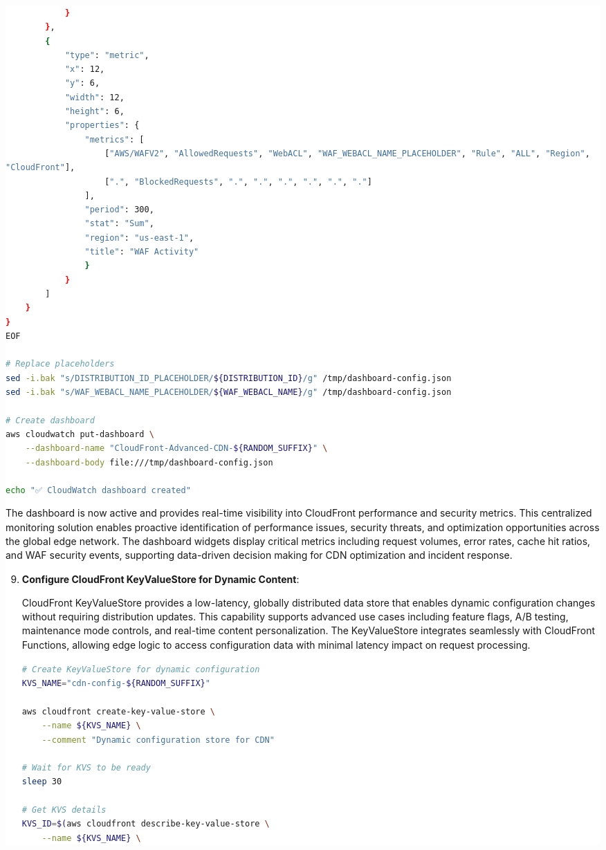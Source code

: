    ```bash
               }
           },
           {
               "type": "metric",
               "x": 12,
               "y": 6,
               "width": 12,
               "height": 6,
               "properties": {
                   "metrics": [
                       ["AWS/WAFV2", "AllowedRequests", "WebACL", "WAF_WEBACL_NAME_PLACEHOLDER", "Rule", "ALL", "Region", "CloudFront"],
                       [".", "BlockedRequests", ".", ".", ".", ".", ".", "."]
                   ],
                   "period": 300,
                   "stat": "Sum",
                   "region": "us-east-1",
                   "title": "WAF Activity"
                   }
               }
           ]
       }
   }
   EOF
   
   # Replace placeholders
   sed -i.bak "s/DISTRIBUTION_ID_PLACEHOLDER/${DISTRIBUTION_ID}/g" /tmp/dashboard-config.json
   sed -i.bak "s/WAF_WEBACL_NAME_PLACEHOLDER/${WAF_WEBACL_NAME}/g" /tmp/dashboard-config.json
   
   # Create dashboard
   aws cloudwatch put-dashboard \
       --dashboard-name "CloudFront-Advanced-CDN-${RANDOM_SUFFIX}" \
       --dashboard-body file:///tmp/dashboard-config.json
   
   echo "✅ CloudWatch dashboard created"
   ```

   The dashboard is now active and provides real-time visibility into CloudFront performance and security metrics. This centralized monitoring solution enables proactive identification of performance issues, security threats, and optimization opportunities across the global edge network. The dashboard widgets display critical metrics including request volumes, error rates, cache hit ratios, and WAF security events, supporting data-driven decision making for CDN optimization and incident response.

9. **Configure CloudFront KeyValueStore for Dynamic Content**:

   CloudFront KeyValueStore provides a low-latency, globally distributed data store that enables dynamic configuration changes without requiring distribution updates. This capability supports advanced use cases including feature flags, A/B testing, maintenance mode controls, and real-time content personalization. The KeyValueStore integrates seamlessly with CloudFront Functions, allowing edge logic to access configuration data with minimal latency impact on request processing.

   ```bash
   # Create KeyValueStore for dynamic configuration
   KVS_NAME="cdn-config-${RANDOM_SUFFIX}"
   
   aws cloudfront create-key-value-store \
       --name ${KVS_NAME} \
       --comment "Dynamic configuration store for CDN"
   
   # Wait for KVS to be ready
   sleep 30
   
   # Get KVS details
   KVS_ID=$(aws cloudfront describe-key-value-store \
       --name ${KVS_NAME} \
   ```